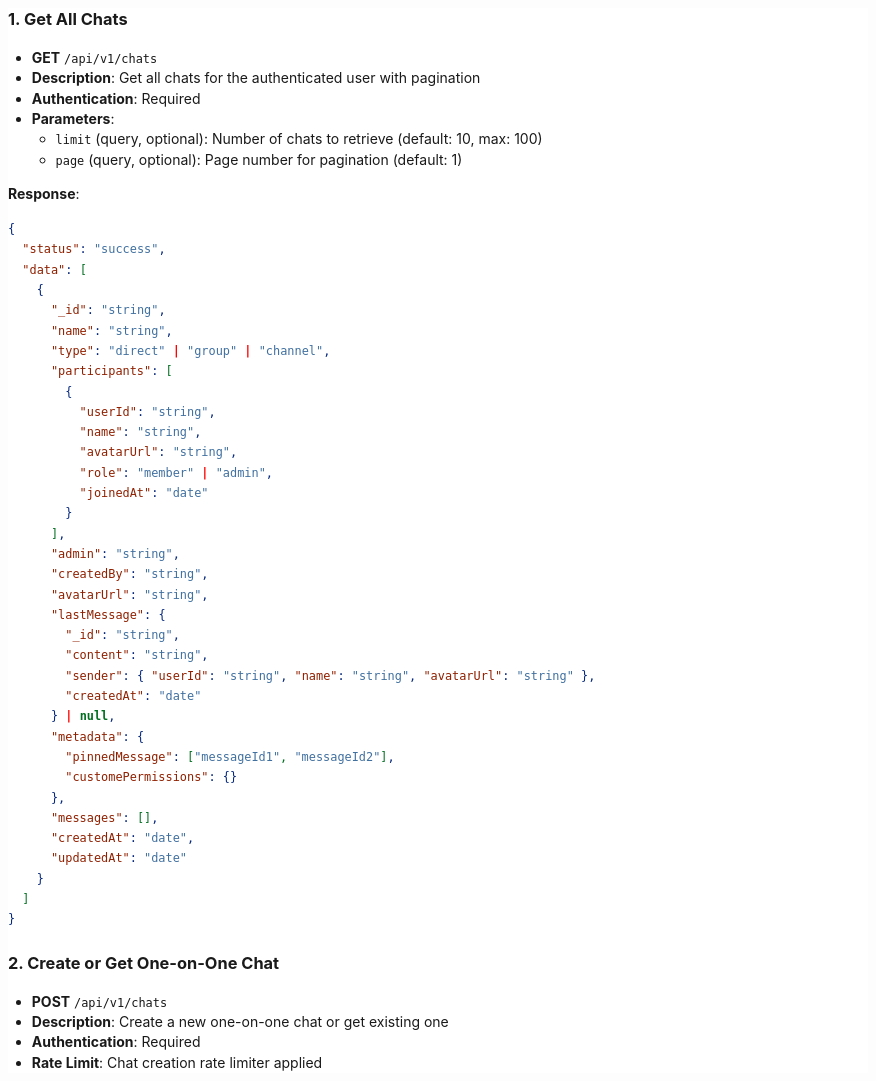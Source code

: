 ### 1. Get All Chats

- **GET** `/api/v1/chats`
- **Description**: Get all chats for the authenticated user with pagination
- **Authentication**: Required
- **Parameters**:
  - `limit` (query, optional): Number of chats to retrieve (default: 10, max: 100)
  - `page` (query, optional): Page number for pagination (default: 1)

**Response**:

```json
{
  "status": "success",
  "data": [
    {
      "_id": "string",
      "name": "string",
      "type": "direct" | "group" | "channel",
      "participants": [
        {
          "userId": "string",
          "name": "string",
          "avatarUrl": "string",
          "role": "member" | "admin",
          "joinedAt": "date"
        }
      ],
      "admin": "string",
      "createdBy": "string",
      "avatarUrl": "string",
      "lastMessage": {
        "_id": "string",
        "content": "string",
        "sender": { "userId": "string", "name": "string", "avatarUrl": "string" },
        "createdAt": "date"
      } | null,
      "metadata": {
        "pinnedMessage": ["messageId1", "messageId2"],
        "customePermissions": {}
      },
      "messages": [],
      "createdAt": "date",
      "updatedAt": "date"
    }
  ]
}
```

### 2. Create or Get One-on-One Chat

- **POST** `/api/v1/chats`
- **Description**: Create a new one-on-one chat or get existing one
- **Authentication**: Required
- **Rate Limit**: Chat creation rate limiter applied
